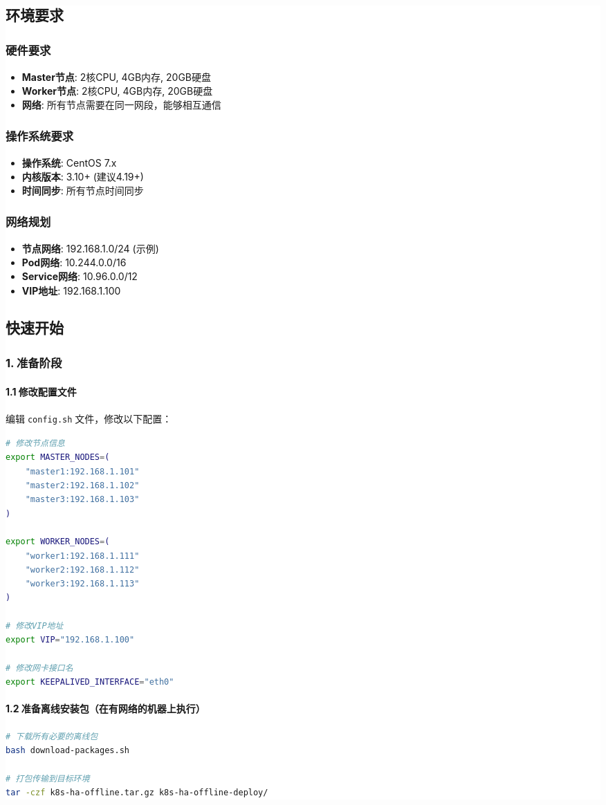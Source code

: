 ## 环境要求

### 硬件要求
- **Master节点**: 2核CPU, 4GB内存, 20GB硬盘
- **Worker节点**: 2核CPU, 4GB内存, 20GB硬盘
- **网络**: 所有节点需要在同一网段，能够相互通信

### 操作系统要求
- **操作系统**: CentOS 7.x
- **内核版本**: 3.10+ (建议4.19+)
- **时间同步**: 所有节点时间同步

### 网络规划
- **节点网络**: 192.168.1.0/24 (示例)
- **Pod网络**: 10.244.0.0/16
- **Service网络**: 10.96.0.0/12
- **VIP地址**: 192.168.1.100

## 快速开始

### 1. 准备阶段

#### 1.1 修改配置文件
编辑 `config.sh` 文件，修改以下配置：

```bash
# 修改节点信息
export MASTER_NODES=(
    "master1:192.168.1.101"
    "master2:192.168.1.102"
    "master3:192.168.1.103"
)

export WORKER_NODES=(
    "worker1:192.168.1.111"
    "worker2:192.168.1.112"
    "worker3:192.168.1.113"
)

# 修改VIP地址
export VIP="192.168.1.100"

# 修改网卡接口名
export KEEPALIVED_INTERFACE="eth0"
```

#### 1.2 准备离线安装包（在有网络的机器上执行）
```bash
# 下载所有必要的离线包
bash download-packages.sh

# 打包传输到目标环境
tar -czf k8s-ha-offline.tar.gz k8s-ha-offline-deploy/
```
